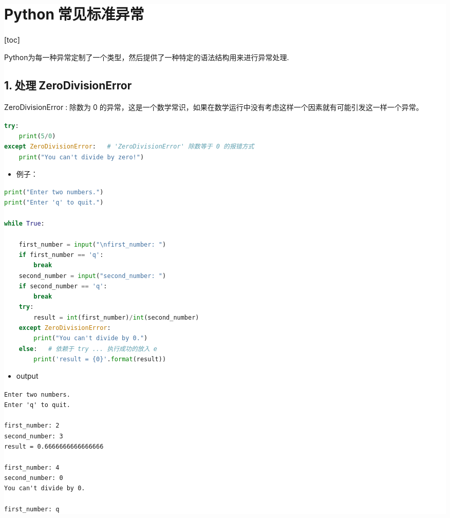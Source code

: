# Python 常见标准异常

[toc]

Python为每一种异常定制了一个类型，然后提供了一种特定的语法结构用来进行异常处理.

## 1. 处理 ZeroDivisionError

ZeroDivisionError : 除数为 0 的异常，这是一个数学常识，如果在数学运行中没有考虑这样一个因素就有可能引发这一样一个异常。

```python
try:
    print(5/0)
except ZeroDivisionError:   # 'ZeroDivisionError' 除数等于 0 的报错方式
    print("You can't divide by zero!")
```

- 例子：

```python
print("Enter two numbers.")
print("Enter 'q' to quit.")

while True:

    first_number = input("\nfirst_number: ")
    if first_number == 'q':
        break
    second_number = input("second_number: ")
    if second_number == 'q':
        break
    try:
        result = int(first_number)/int(second_number)
    except ZeroDivisionError:
        print("You can't divide by 0.")
    else:	# 依赖于 try ... 执行成功的放入 e
        print('result = {0}'.format(result))
```

- output

```txt
Enter two numbers.
Enter 'q' to quit.

first_number: 2
second_number: 3
result = 0.6666666666666666

first_number: 4
second_number: 0
You can't divide by 0.

first_number: q

```
